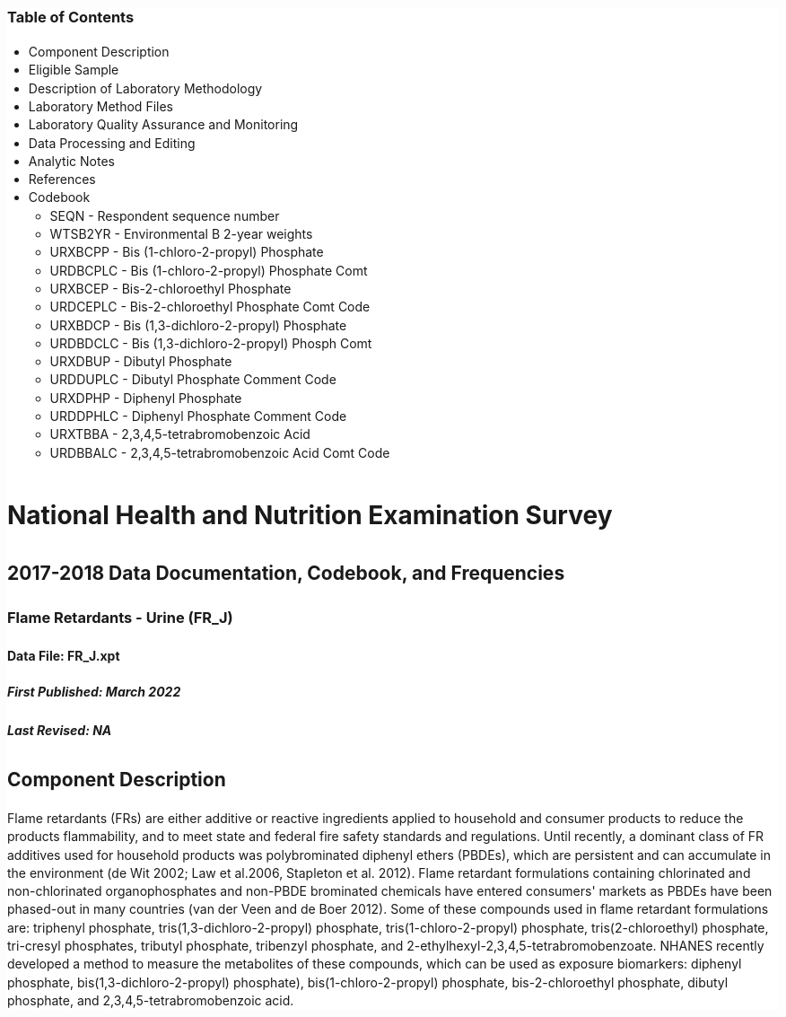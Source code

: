 ### Table of Contents

  * Component Description
  * Eligible Sample
  * Description of Laboratory Methodology
  * Laboratory Method Files
  * Laboratory Quality Assurance and Monitoring
  * Data Processing and Editing
  * Analytic Notes
  * References
  * Codebook
    * SEQN - Respondent sequence number
    * WTSB2YR - Environmental B 2-year weights
    * URXBCPP - Bis (1-chloro-2-propyl) Phosphate
    * URDBCPLC - Bis (1-chloro-2-propyl) Phosphate Comt
    * URXBCEP - Bis-2-chloroethyl Phosphate
    * URDCEPLC - Bis-2-chloroethyl Phosphate Comt Code
    * URXBDCP - Bis (1,3-dichloro-2-propyl) Phosphate
    * URDBDCLC - Bis (1,3-dichloro-2-propyl) Phosph Comt
    * URXDBUP - Dibutyl Phosphate
    * URDDUPLC - Dibutyl Phosphate Comment Code
    * URXDPHP - Diphenyl Phosphate
    * URDDPHLC - Diphenyl Phosphate Comment Code
    * URXTBBA - 2,3,4,5-tetrabromobenzoic Acid
    * URDBBALC - 2,3,4,5-tetrabromobenzoic Acid Comt Code

# National Health and Nutrition Examination Survey

## 2017-2018 Data Documentation, Codebook, and Frequencies

### Flame Retardants - Urine (FR_J)

####  Data File: FR_J.xpt

##### First Published: March 2022

##### Last Revised: NA

## Component Description

Flame retardants (FRs) are either additive or reactive ingredients applied to
household and consumer products to reduce the products flammability, and to
meet state and federal fire safety standards and regulations. Until recently,
a dominant class of FR additives used for household products was
polybrominated diphenyl ethers (PBDEs), which are persistent and can
accumulate in the environment (de Wit 2002; Law et al.2006, Stapleton et al.
2012). Flame retardant formulations containing chlorinated and non-chlorinated
organophosphates and non-PBDE brominated chemicals have entered consumers'
markets as PBDEs have been phased-out in many countries (van der Veen and de
Boer 2012). Some of these compounds used in flame retardant formulations are:
triphenyl phosphate, tris(1,3-dichloro-2-propyl) phosphate,
tris(1-chloro-2-propyl) phosphate, tris(2-chloroethyl) phosphate, tri-cresyl
phosphates, tributyl phosphate, tribenzyl phosphate, and
2-ethylhexyl-2,3,4,5-tetrabromobenzoate. NHANES recently developed a method to
measure the metabolites of these compounds, which can be used as exposure
biomarkers: diphenyl phosphate, bis(1,3-dichloro-2-propyl) phosphate),
bis(1-chloro-2-propyl) phosphate, bis-2-chloroethyl phosphate, dibutyl
phosphate, and 2,3,4,5-tetrabromobenzoic acid.
